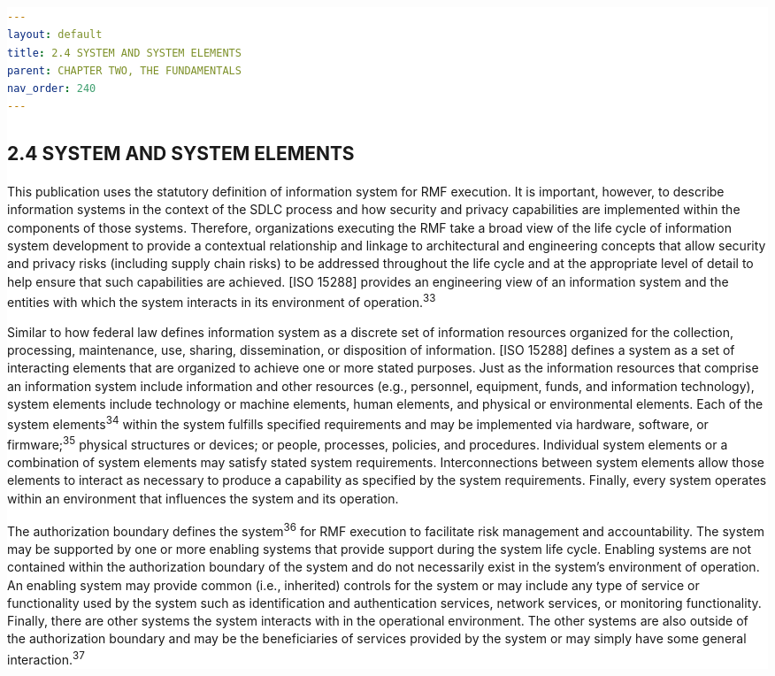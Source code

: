 ```yaml
---
layout: default
title: 2.4 SYSTEM AND SYSTEM ELEMENTS 
parent: CHAPTER TWO, THE FUNDAMENTALS 
nav_order: 240
---
```

<style>
.center {
  display: block;
  margin-left: auto;
  margin-right: auto;
  width: 100%;
}
</style>
## 2.4 SYSTEM AND SYSTEM ELEMENTS 

This publication uses the statutory definition of information system for RMF execution. It is important, however, to describe information systems in the context of the SDLC process and how security and privacy capabilities are implemented within the components of those systems. Therefore, organizations executing the RMF take a broad view of the life cycle of information system development to provide a contextual relationship and linkage to architectural and engineering concepts that allow security and privacy risks (including supply chain risks) to be addressed throughout the life cycle and at the appropriate level of detail to help ensure that such capabilities are achieved. [ISO 15288] provides an engineering view of an information system and the entities with which the system interacts in its environment of operation.<sup>33</sup>

Similar to how federal law defines information system as a discrete set of information resources organized for the collection, processing, maintenance, use, sharing, dissemination, or disposition of information. [ISO 15288] defines a system as a set of interacting elements that are organized to achieve one or more stated purposes. Just as the information resources that comprise an information system include information and other resources (e.g., personnel, equipment, funds, and information technology), system elements include technology or machine elements, human elements, and physical or environmental elements. Each of the system elements<sup>34</sup> within the system fulfills specified requirements and may be implemented via hardware, software, or firmware;<sup>35</sup> physical structures or devices; or people, processes, policies, and procedures. Individual system elements or a combination of system elements may satisfy stated system requirements. Interconnections between system elements allow those elements to interact as necessary to produce a capability as specified by the system requirements. Finally, every system operates within an environment that influences the system and its operation.

The authorization boundary defines the system<sup>36</sup> for RMF execution to facilitate risk management and accountability. The system may be supported by one or more enabling systems that provide support during the system life cycle. Enabling systems are not contained within the authorization boundary of the system and do not necessarily exist in the system’s environment of operation. An enabling system may provide common (i.e., inherited) controls for the system or may include any type of service or functionality used by the system such as identification and authentication services, network services, or monitoring functionality. Finally, there are other systems the system interacts with in the operational environment. The other systems are also outside of the authorization boundary and may be the beneficiaries of services provided by the system or may simply have some general interaction.<sup>37</sup>
